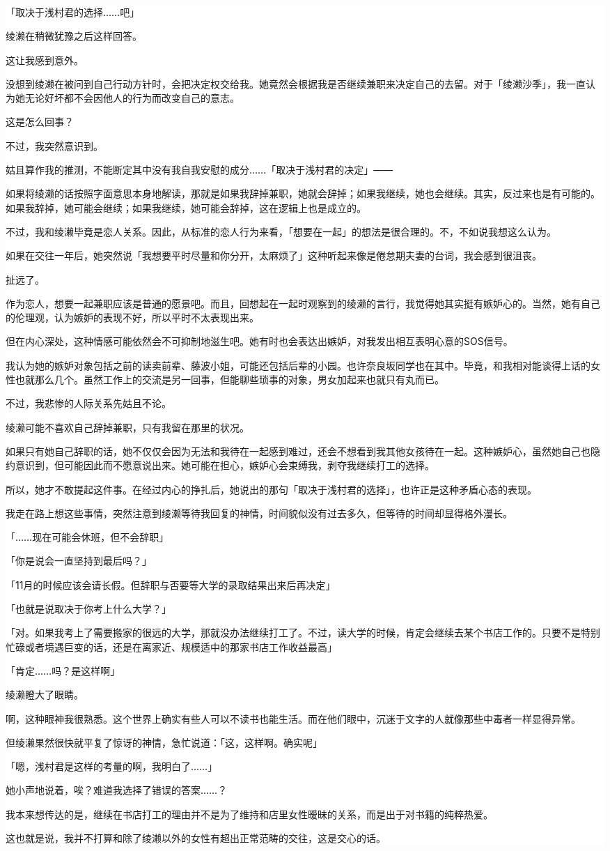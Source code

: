 「取决于浅村君的选择……吧」

绫濑在稍微犹豫之后这样回答。

这让我感到意外。

没想到绫濑在被问到自己行动方针时，会把决定权交给我。她竟然会根据我是否继续兼职来决定自己的去留。对于「绫濑沙季」，我一直认为她无论好坏都不会因他人的行为而改变自己的意志。

这是怎么回事？

不过，我突然意识到。

姑且算作我的推测，不能断定其中没有我自我安慰的成分……「取决于浅村君的决定」——

如果将绫濑的话按照字面意思本身地解读，那就是如果我辞掉兼职，她就会辞掉；如果我继续，她也会继续。其实，反过来也是有可能的。如果我辞掉，她可能会继续；如果我继续，她可能会辞掉，这在逻辑上也是成立的。

不过，我和绫濑毕竟是恋人关系。因此，从标准的恋人行为来看，「想要在一起」的想法是很合理的。不，不如说我想这么认为。

如果在交往一年后，她突然说「我想要平时尽量和你分开，太麻烦了」这种听起来像是倦怠期夫妻的台词，我会感到很沮丧。

扯远了。

作为恋人，想要一起兼职应该是普通的愿景吧。而且，回想起在一起时观察到的绫濑的言行，我觉得她其实挺有嫉妒心的。当然，她有自己的伦理观，认为嫉妒的表现不好，所以平时不太表现出来。

但在内心深处，这种情感可能依然会不可抑制地滋生吧。她有时也会表达出嫉妒，对我发出相互表明心意的SOS信号。

我认为她的嫉妒对象包括之前的读卖前辈、藤波小姐，可能还包括后辈的小园。也许奈良坂同学也在其中。毕竟，和我相对能谈得上话的女性也就那么几个。虽然工作上的交流是另一回事，但能聊些琐事的对象，男女加起来也就只有丸而已。

不过，我悲惨的人际关系先姑且不论。

绫濑可能不喜欢自己辞掉兼职，只有我留在那里的状况。

如果只有她自己辞职的话，她不仅仅会因为无法和我待在一起感到难过，还会不想看到我其他女孩待在一起。这种嫉妒心，虽然她自己也隐约意识到，但可能因此而不愿意说出来。她可能在担心，嫉妒心会束缚我，剥夺我继续打工的选择。

所以，她才不敢提起这件事。在经过内心的挣扎后，她说出的那句「取决于浅村君的选择」，也许正是这种矛盾心态的表现。

我走在路上想这些事情，突然注意到绫濑等待我回复的神情，时间貌似没有过去多久，但等待的时间却显得格外漫长。

「……现在可能会休班，但不会辞职」

「你是说会一直坚持到最后吗？」

「11月的时候应该会请长假。但辞职与否要等大学的录取结果出来后再决定」

「也就是说取决于你考上什么大学？」

「对。如果我考上了需要搬家的很远的大学，那就没办法继续打工了。不过，读大学的时候，肯定会继续去某个书店工作的。只要不是特别忙碌或者境遇巨变的话，还是在离家近、规模适中的那家书店工作收益最高」

「肯定……吗？是这样啊」

绫濑瞪大了眼睛。

啊，这种眼神我很熟悉。这个世界上确实有些人可以不读书也能生活。而在他们眼中，沉迷于文字的人就像那些中毒者一样显得异常。

但绫濑果然很快就平复了惊讶的神情，急忙说道：「这，这样啊。确实呢」

「嗯，浅村君是这样的考量的啊，我明白了……」

她小声地说着，唉？难道我选择了错误的答案……？

我本来想传达的是，继续在书店打工的理由并不是为了维持和店里女性暧昧的关系，而是出于对书籍的纯粹热爱。

这也就是说，我并不打算和除了绫濑以外的女性有超出正常范畴的交往，这是交心的话。
